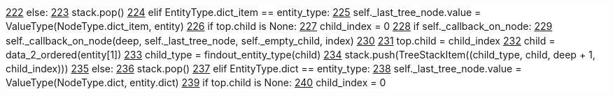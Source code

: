 </span><span id="L-222"><a href="#L-222"><span class="linenos">222</span></a>                <span class="k">else</span><span class="p">:</span>
</span><span id="L-223"><a href="#L-223"><span class="linenos">223</span></a>                    <span class="n">stack</span><span class="o">.</span><span class="n">pop</span><span class="p">()</span>
</span><span id="L-224"><a href="#L-224"><span class="linenos">224</span></a>            <span class="k">elif</span> <span class="n">EntityType</span><span class="o">.</span><span class="n">dict_item</span> <span class="o">==</span> <span class="n">entity_type</span><span class="p">:</span>
</span><span id="L-225"><a href="#L-225"><span class="linenos">225</span></a>                <span class="bp">self</span><span class="o">.</span><span class="n">_last_tree_node</span><span class="o">.</span><span class="n">value</span> <span class="o">=</span> <span class="n">ValueType</span><span class="p">(</span><span class="n">NodeType</span><span class="o">.</span><span class="n">dict_item</span><span class="p">,</span> <span class="n">entity</span><span class="p">)</span>
</span><span id="L-226"><a href="#L-226"><span class="linenos">226</span></a>                <span class="k">if</span> <span class="n">top</span><span class="o">.</span><span class="n">child</span> <span class="ow">is</span> <span class="kc">None</span><span class="p">:</span>
</span><span id="L-227"><a href="#L-227"><span class="linenos">227</span></a>                    <span class="n">child_index</span> <span class="o">=</span> <span class="mi">0</span>
</span><span id="L-228"><a href="#L-228"><span class="linenos">228</span></a>                    <span class="k">if</span> <span class="bp">self</span><span class="o">.</span><span class="n">_callback_on_node</span><span class="p">:</span>
</span><span id="L-229"><a href="#L-229"><span class="linenos">229</span></a>                        <span class="bp">self</span><span class="o">.</span><span class="n">_callback_on_node</span><span class="p">(</span><span class="n">deep</span><span class="p">,</span> <span class="bp">self</span><span class="o">.</span><span class="n">_last_tree_node</span><span class="p">,</span> <span class="bp">self</span><span class="o">.</span><span class="n">_empty_child</span><span class="p">,</span> <span class="n">index</span><span class="p">)</span>
</span><span id="L-230"><a href="#L-230"><span class="linenos">230</span></a>
</span><span id="L-231"><a href="#L-231"><span class="linenos">231</span></a>                    <span class="n">top</span><span class="o">.</span><span class="n">child</span> <span class="o">=</span> <span class="n">child_index</span>
</span><span id="L-232"><a href="#L-232"><span class="linenos">232</span></a>                    <span class="n">child</span> <span class="o">=</span> <span class="n">data_2_ordered</span><span class="p">(</span><span class="n">entity</span><span class="p">[</span><span class="mi">1</span><span class="p">])</span>
</span><span id="L-233"><a href="#L-233"><span class="linenos">233</span></a>                    <span class="n">child_type</span> <span class="o">=</span> <span class="n">findout_entity_type</span><span class="p">(</span><span class="n">child</span><span class="p">)</span>
</span><span id="L-234"><a href="#L-234"><span class="linenos">234</span></a>                    <span class="n">stack</span><span class="o">.</span><span class="n">push</span><span class="p">(</span><span class="n">TreeStackItem</span><span class="p">((</span><span class="n">child_type</span><span class="p">,</span> <span class="n">child</span><span class="p">,</span> <span class="n">deep</span> <span class="o">+</span> <span class="mi">1</span><span class="p">,</span> <span class="n">child_index</span><span class="p">)))</span>
</span><span id="L-235"><a href="#L-235"><span class="linenos">235</span></a>                <span class="k">else</span><span class="p">:</span>
</span><span id="L-236"><a href="#L-236"><span class="linenos">236</span></a>                    <span class="n">stack</span><span class="o">.</span><span class="n">pop</span><span class="p">()</span>
</span><span id="L-237"><a href="#L-237"><span class="linenos">237</span></a>            <span class="k">elif</span> <span class="n">EntityType</span><span class="o">.</span><span class="n">dict</span> <span class="o">==</span> <span class="n">entity_type</span><span class="p">:</span>
</span><span id="L-238"><a href="#L-238"><span class="linenos">238</span></a>                <span class="bp">self</span><span class="o">.</span><span class="n">_last_tree_node</span><span class="o">.</span><span class="n">value</span> <span class="o">=</span> <span class="n">ValueType</span><span class="p">(</span><span class="n">NodeType</span><span class="o">.</span><span class="n">dict</span><span class="p">,</span> <span class="n">entity</span><span class="o">.</span><span class="n">dict</span><span class="p">)</span>
</span><span id="L-239"><a href="#L-239"><span class="linenos">239</span></a>                <span class="k">if</span> <span class="n">top</span><span class="o">.</span><span class="n">child</span> <span class="ow">is</span> <span class="kc">None</span><span class="p">:</span>
</span><span id="L-240"><a href="#L-240"><span class="linenos">240</span></a>                    <span class="n">child_index</span> <span class="o">=</span> <span class="mi">0</span>